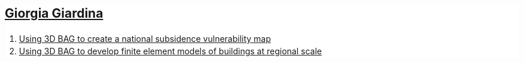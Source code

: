 
## [Giorgia Giardina ](https://www.tudelft.nl/en/ceg/about-faculty/departments/geoscience-engineering/sections/geo-engineering/staff/academic-staff/giardina-g)
1. [Using 3D BAG to create a national subsidence vulnerability map](https://3d.bk.tudelft.nl/education/msctopics/#using-3d-bag-to-create-a-national-subsidence-vulnerability-map)
2. [Using 3D BAG to develop finite element models of buildings at regional scale](https://3d.bk.tudelft.nl/education/msctopics/#using-3d-bag-to-develop-finite-element-models-of-buildings-at-regional-scale)


